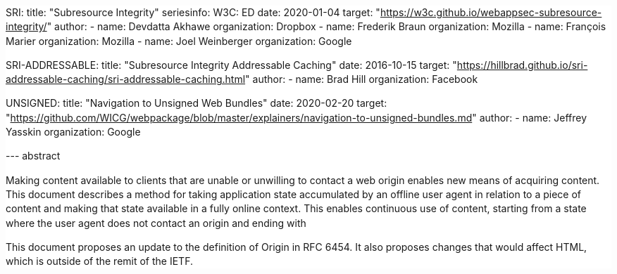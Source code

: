   SRI:
    title: "Subresource Integrity"
    seriesinfo:
      W3C: ED
    date: 2020-01-04
    target: "https://w3c.github.io/webappsec-subresource-integrity/"
    author:
      -
        name: Devdatta Akhawe
        organization: Dropbox
      -
        name: Frederik Braun
        organization: Mozilla
      -
        name: François Marier
        organization: Mozilla
      -
        name: Joel Weinberger
        organization: Google

  SRI-ADDRESSABLE:
    title: "Subresource Integrity Addressable Caching"
    date: 2016-10-15
    target: "https://hillbrad.github.io/sri-addressable-caching/sri-addressable-caching.html"
    author:
      -
        name: Brad Hill
        organization: Facebook

  UNSIGNED:
    title: "Navigation to Unsigned Web Bundles"
    date: 2020-02-20
    target: "https://github.com/WICG/webpackage/blob/master/explainers/navigation-to-unsigned-bundles.md"
    author:
      -
        name: Jeffrey Yasskin
        organization: Google



--- abstract

Making content available to clients that are unable or unwilling to contact a
web origin enables new means of acquiring content.  This document describes a
method for taking application state accumulated by an offline user agent in
relation to a piece of content and making that state available in a fully online
context.  This enables continuous use of content, starting from a state where
the user agent does not contact an origin and ending with

This document proposes an update to the definition of Origin in RFC 6454.  It
also proposes changes that would affect HTML, which is outside of the remit of
the IETF.

